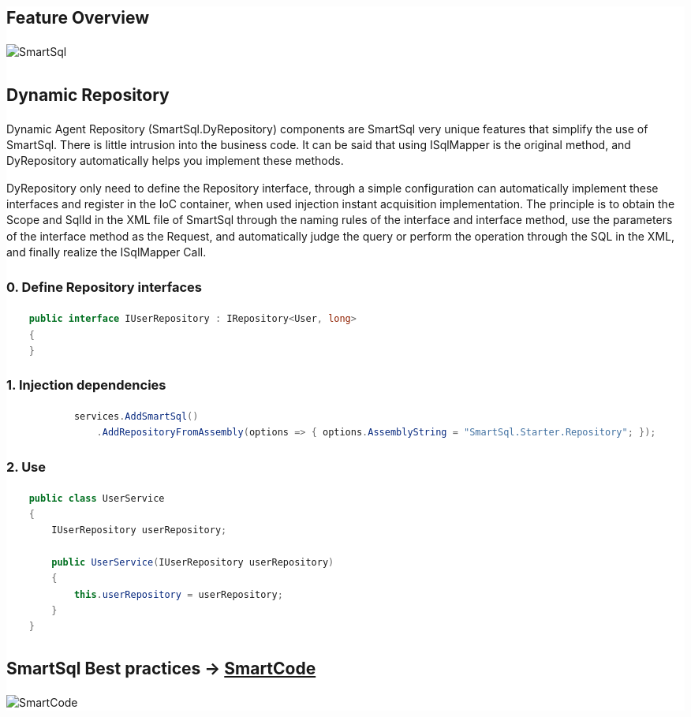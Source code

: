 ## Feature Overview

![SmartSql](https://raw.githubusercontent.com/Smart-Kit/SmartSql-Docs/master/docs/imgs/SmartSql-features.png)

## Dynamic Repository

Dynamic Agent Repository (SmartSql.DyRepository) components are SmartSql very unique features that simplify the use of SmartSql. There is little intrusion into the business code. It can be said that using ISqlMapper is the original method, and DyRepository automatically helps you implement these methods.

DyRepository only need to define the Repository interface, through a simple configuration can automatically implement these interfaces and register in the IoC container, when used injection instant acquisition implementation. The principle is to obtain the Scope and SqlId in the XML file of SmartSql through the naming rules of the interface and interface method, use the parameters of the interface method as the Request, and automatically judge the query or perform the operation through the SQL in the XML, and finally realize the ISqlMapper Call.

### 0. Define Repository interfaces

``` csharp
    public interface IUserRepository : IRepository<User, long>
    {
    }
```

### 1. Injection dependencies

``` csharp
            services.AddSmartSql()
                .AddRepositoryFromAssembly(options => { options.AssemblyString = "SmartSql.Starter.Repository"; });
```

### 2. Use

``` csharp
    public class UserService
    {
        IUserRepository userRepository;

        public UserService(IUserRepository userRepository)
        {
            this.userRepository = userRepository;
        }
    }
```

## SmartSql Best practices -> [SmartCode](https://github.com/dotnetcore/SmartCode)

![SmartCode](https://raw.githubusercontent.com/Smart-Kit/SmartSql-Docs/master/docs/imgs/SmartCode.gif)
